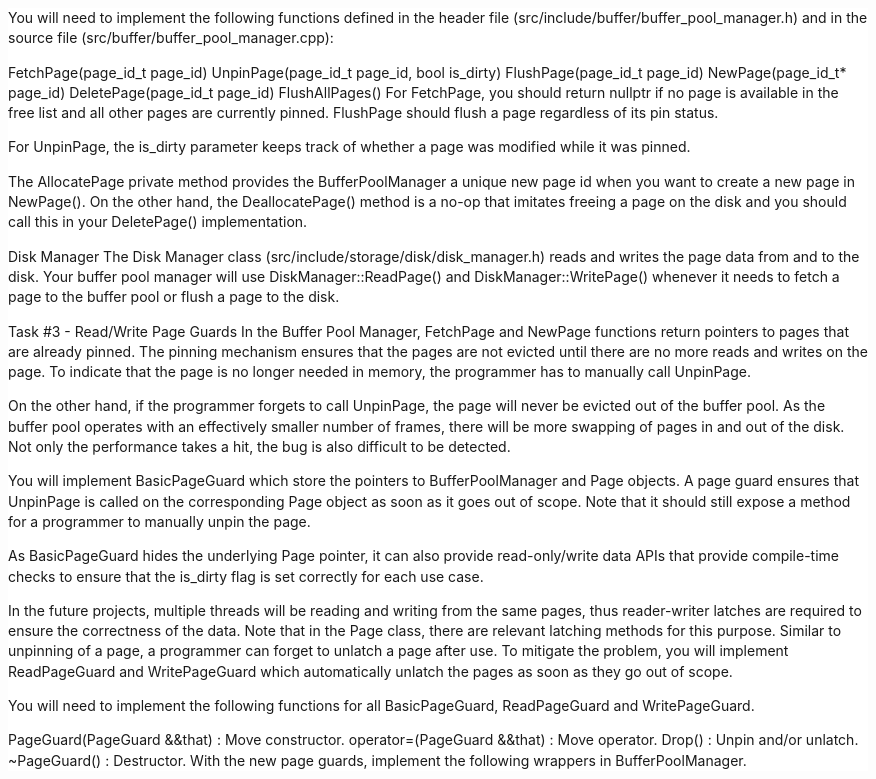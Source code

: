 You will need to implement the following functions defined in the header file (src/include/buffer/buffer_pool_manager.h) and in the source file (src/buffer/buffer_pool_manager.cpp):

FetchPage(page_id_t page_id)
UnpinPage(page_id_t page_id, bool is_dirty)
FlushPage(page_id_t page_id)
NewPage(page_id_t* page_id)
DeletePage(page_id_t page_id)
FlushAllPages()
For FetchPage, you should return nullptr if no page is available in the free list and all other pages are currently pinned. FlushPage should flush a page regardless of its pin status.

For UnpinPage, the is_dirty parameter keeps track of whether a page was modified while it was pinned.

The AllocatePage private method provides the BufferPoolManager a unique new page id when you want to create a new page in NewPage(). On the other hand, the DeallocatePage() method is a no-op that imitates freeing a page on the disk and you should call this in your DeletePage() implementation.

Disk Manager
The Disk Manager class (src/include/storage/disk/disk_manager.h) reads and writes the page data from and to the disk. Your buffer pool manager will use DiskManager::ReadPage() and DiskManager::WritePage() whenever it needs to fetch a page to the buffer pool or flush a page to the disk.

Task #3 - Read/Write Page Guards
In the Buffer Pool Manager, FetchPage and NewPage functions return pointers to pages that are already pinned. The pinning mechanism ensures that the pages are not evicted until there are no more reads and writes on the page. To indicate that the page is no longer needed in memory, the programmer has to manually call UnpinPage.

On the other hand, if the programmer forgets to call UnpinPage, the page will never be evicted out of the buffer pool. As the buffer pool operates with an effectively smaller number of frames, there will be more swapping of pages in and out of the disk. Not only the performance takes a hit, the bug is also difficult to be detected.

You will implement BasicPageGuard which store the pointers to BufferPoolManager and Page objects. A page guard ensures that UnpinPage is called on the corresponding Page object as soon as it goes out of scope. Note that it should still expose a method for a programmer to manually unpin the page.

As BasicPageGuard hides the underlying Page pointer, it can also provide read-only/write data APIs that provide compile-time checks to ensure that the is_dirty flag is set correctly for each use case.

In the future projects, multiple threads will be reading and writing from the same pages, thus reader-writer latches are required to ensure the correctness of the data. Note that in the Page class, there are relevant latching methods for this purpose. Similar to unpinning of a page, a programmer can forget to unlatch a page after use. To mitigate the problem, you will implement ReadPageGuard and WritePageGuard which automatically unlatch the pages as soon as they go out of scope.

You will need to implement the following functions for all BasicPageGuard, ReadPageGuard and WritePageGuard.

PageGuard(PageGuard &&that) : Move constructor.
operator=(PageGuard &&that) : Move operator.
Drop() : Unpin and/or unlatch.
~PageGuard() : Destructor.
With the new page guards, implement the following wrappers in BufferPoolManager.
